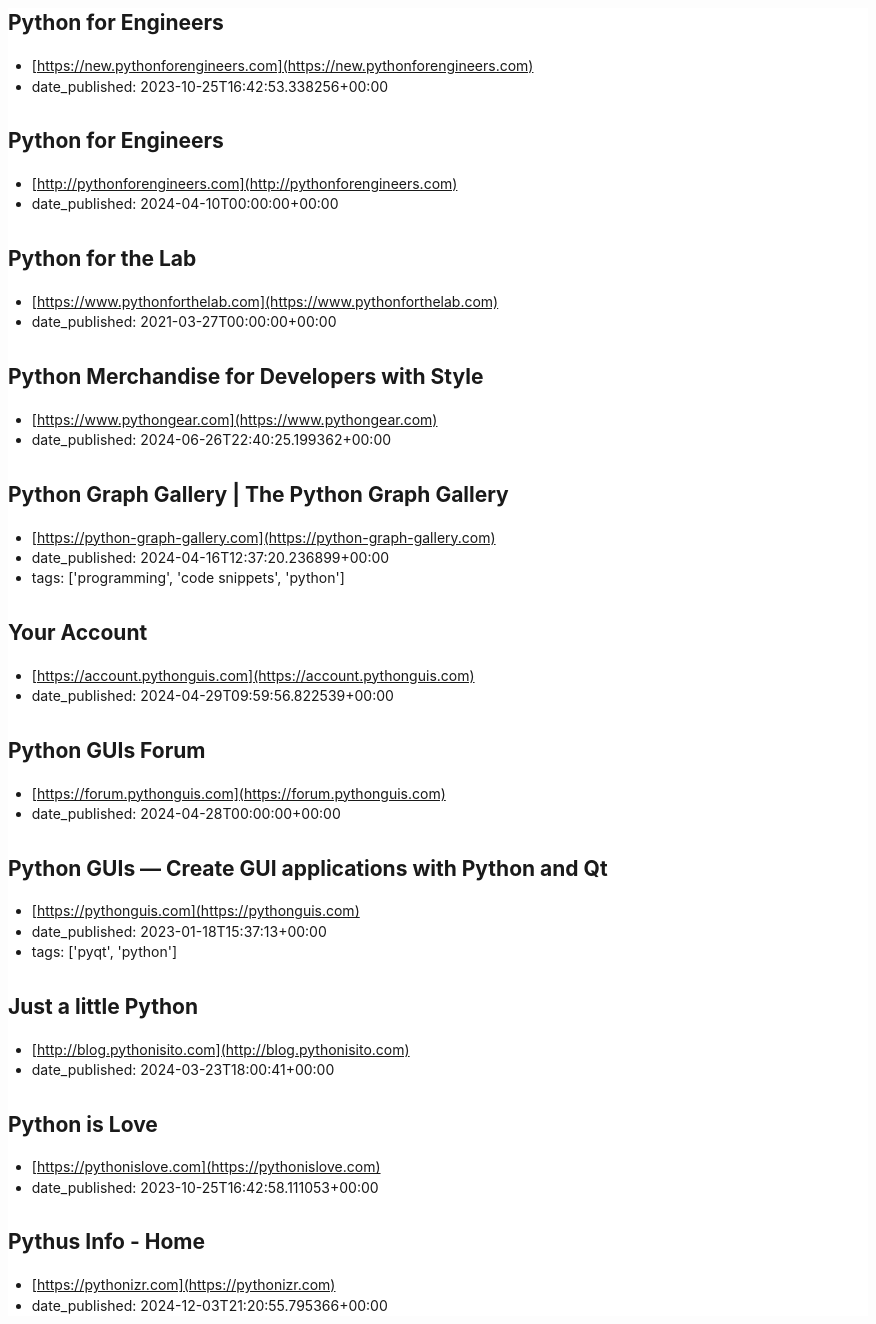  ## Python for Engineers
 - [https://new.pythonforengineers.com](https://new.pythonforengineers.com)
 - date_published: 2023-10-25T16:42:53.338256+00:00

 ## Python for Engineers
 - [http://pythonforengineers.com](http://pythonforengineers.com)
 - date_published: 2024-04-10T00:00:00+00:00

 ## Python for the Lab
 - [https://www.pythonforthelab.com](https://www.pythonforthelab.com)
 - date_published: 2021-03-27T00:00:00+00:00

 ## Python Merchandise for Developers with Style
 - [https://www.pythongear.com](https://www.pythongear.com)
 - date_published: 2024-06-26T22:40:25.199362+00:00

 ## Python Graph Gallery | The Python Graph Gallery
 - [https://python-graph-gallery.com](https://python-graph-gallery.com)
 - date_published: 2024-04-16T12:37:20.236899+00:00
 - tags: ['programming', 'code snippets', 'python']

 ## Your Account
 - [https://account.pythonguis.com](https://account.pythonguis.com)
 - date_published: 2024-04-29T09:59:56.822539+00:00

 ## Python GUIs Forum
 - [https://forum.pythonguis.com](https://forum.pythonguis.com)
 - date_published: 2024-04-28T00:00:00+00:00

 ## Python GUIs — Create GUI applications with Python and Qt
 - [https://pythonguis.com](https://pythonguis.com)
 - date_published: 2023-01-18T15:37:13+00:00
 - tags: ['pyqt', 'python']

 ## Just a little Python
 - [http://blog.pythonisito.com](http://blog.pythonisito.com)
 - date_published: 2024-03-23T18:00:41+00:00

 ## Python is Love
 - [https://pythonislove.com](https://pythonislove.com)
 - date_published: 2023-10-25T16:42:58.111053+00:00

 ## Pythus Info - Home
 - [https://pythonizr.com](https://pythonizr.com)
 - date_published: 2024-12-03T21:20:55.795366+00:00
